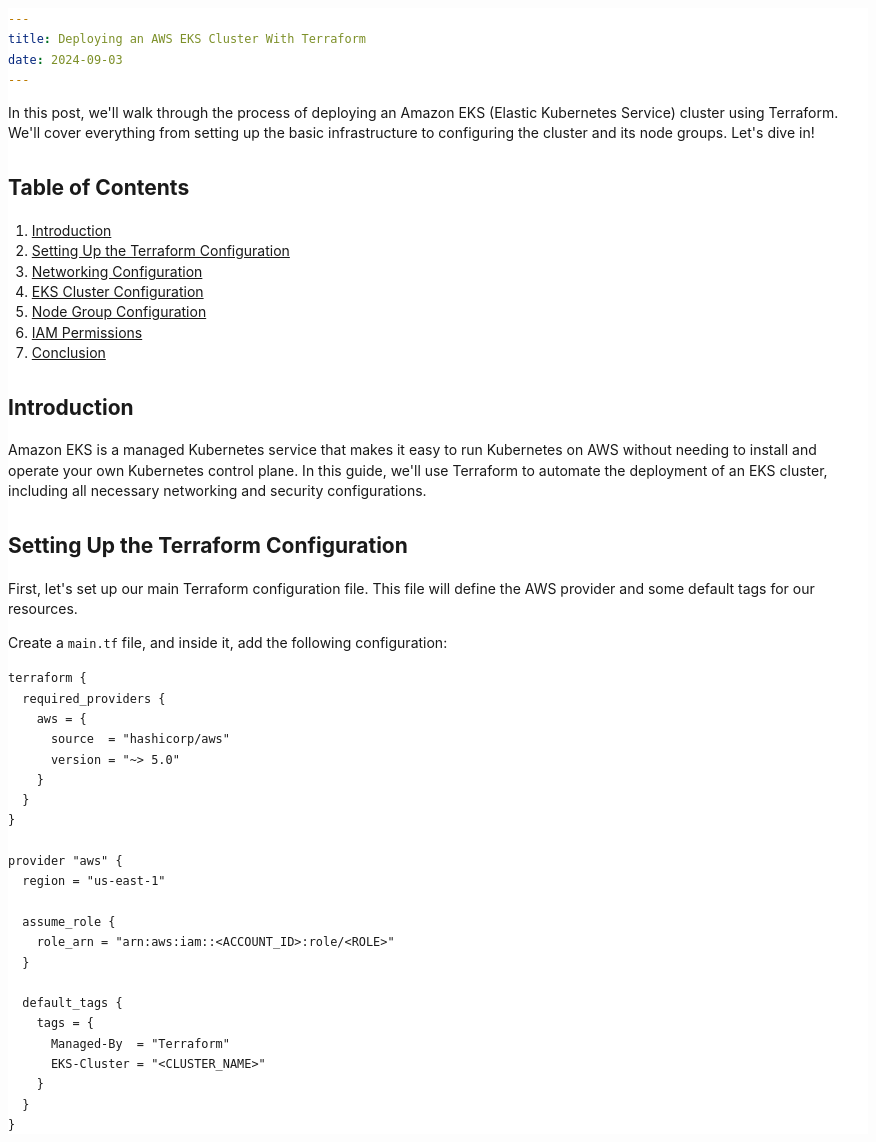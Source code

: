 ```yaml
---
title: Deploying an AWS EKS Cluster With Terraform
date: 2024-09-03
---
```


In this post, we'll walk through the process of deploying an Amazon EKS (Elastic Kubernetes Service) cluster using Terraform. We'll cover everything from setting up the basic infrastructure to configuring the cluster and its node groups. Let's dive in!

## Table of Contents

1. [Introduction](#introduction)
2. [Setting Up the Terraform Configuration](#setting-up-the-terraform-configuration)
3. [Networking Configuration](#networking-configuration)
4. [EKS Cluster Configuration](#eks-cluster-configuration)
5. [Node Group Configuration](#node-group-configuration)
6. [IAM Permissions](#iam-permissions)
7. [Conclusion](#conclusion)

## Introduction

Amazon EKS is a managed Kubernetes service that makes it easy to run Kubernetes on AWS without needing to install and operate your own Kubernetes control plane. In this guide, we'll use Terraform to automate the deployment of an EKS cluster, including all necessary networking and security configurations.

## Setting Up the Terraform Configuration

First, let's set up our main Terraform configuration file. This file will define the AWS provider and some default tags for our resources.

Create a `main.tf` file, and inside it, add the following configuration:

```hcl
terraform {
  required_providers {
    aws = {
      source  = "hashicorp/aws"
      version = "~> 5.0"
    }
  }
}

provider "aws" {
  region = "us-east-1"

  assume_role {
    role_arn = "arn:aws:iam::<ACCOUNT_ID>:role/<ROLE>"
  }

  default_tags {
    tags = {
      Managed-By  = "Terraform"
      EKS-Cluster = "<CLUSTER_NAME>"
    }
  }
}
```
